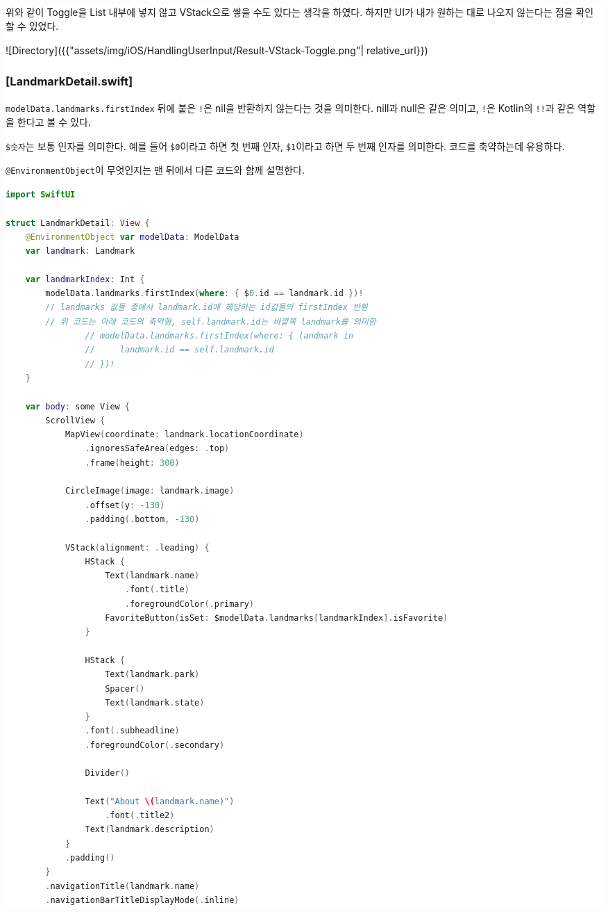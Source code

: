 위와 같이 Toggle을 List 내부에 넣지 않고 VStack으로 쌓을 수도 있다는 생각을 하였다. 하지만 UI가 내가 원하는 대로 나오지 않는다는 점을 확인할 수 있었다.

![Directory]({{"assets/img/iOS/HandlingUserInput/Result-VStack-Toggle.png"| relative_url}})

### [LandmarkDetail.swift]

`modelData.landmarks.firstIndex` 뒤에 붙은 `!`은 nil을 반환하지 않는다는 것을 의미한다. nill과 null은 같은 의미고, `!`은 Kotlin의 `!!`과 같은 역할을 한다고 볼 수 있다.

`$숫자`는 보통 인자를 의미한다. 예를 들어 `$0`이라고 하면 첫 번째 인자, `$1`이라고 하면 두 번째 인자를 의미한다. 코드를 축약하는데 유용하다.

`@EnvironmentObject`이 무엇인지는 맨 뒤에서 다른 코드와 함께 설명한다.

```swift
import SwiftUI

struct LandmarkDetail: View {
    @EnvironmentObject var modelData: ModelData
    var landmark: Landmark
    
    var landmarkIndex: Int {
        modelData.landmarks.firstIndex(where: { $0.id == landmark.id })!
        // landmarks 값들 중에서 landmark.id에 해당하는 id값들의 firstIndex 반환
        // 위 코드는 아래 코드의 축약형, self.landmark.id는 바깥쪽 landmark를 의미함
				// modelData.landmarks.firstIndex(where: { landmark in
				//     landmark.id == self.landmark.id
				// })!
    }
    
    var body: some View {
        ScrollView {
            MapView(coordinate: landmark.locationCoordinate)
                .ignoresSafeArea(edges: .top)
                .frame(height: 300)
            
            CircleImage(image: landmark.image)
                .offset(y: -130)
                .padding(.bottom, -130)
            
            VStack(alignment: .leading) {
                HStack {
                    Text(landmark.name)
                        .font(.title)
                        .foregroundColor(.primary)
                    FavoriteButton(isSet: $modelData.landmarks[landmarkIndex].isFavorite)
                }
                
                HStack {
                    Text(landmark.park)
                    Spacer()
                    Text(landmark.state)
                }
                .font(.subheadline)
                .foregroundColor(.secondary)
                
                Divider()
              
                Text("About \(landmark.name)")
                    .font(.title2)
                Text(landmark.description)
            }
            .padding()
        }
        .navigationTitle(landmark.name)
        .navigationBarTitleDisplayMode(.inline)
```